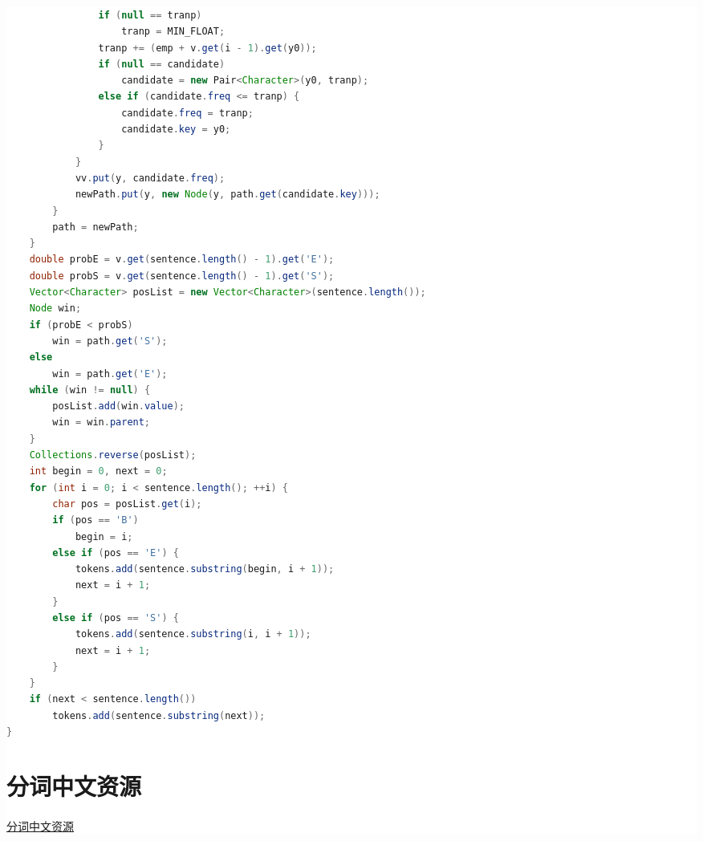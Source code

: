 ```java
                if (null == tranp)
                    tranp = MIN_FLOAT;
                tranp += (emp + v.get(i - 1).get(y0));
                if (null == candidate)
                    candidate = new Pair<Character>(y0, tranp);
                else if (candidate.freq <= tranp) {
                    candidate.freq = tranp;
                    candidate.key = y0;
                }
            }
            vv.put(y, candidate.freq);
            newPath.put(y, new Node(y, path.get(candidate.key)));
        }
        path = newPath;
    }
    double probE = v.get(sentence.length() - 1).get('E');
    double probS = v.get(sentence.length() - 1).get('S');
    Vector<Character> posList = new Vector<Character>(sentence.length());
    Node win;
    if (probE < probS)
        win = path.get('S');
    else
        win = path.get('E');
    while (win != null) {
        posList.add(win.value);
        win = win.parent;
    }
    Collections.reverse(posList);
    int begin = 0, next = 0;
    for (int i = 0; i < sentence.length(); ++i) {
        char pos = posList.get(i);
        if (pos == 'B')
            begin = i;
        else if (pos == 'E') {
            tokens.add(sentence.substring(begin, i + 1));
            next = i + 1;
        }
        else if (pos == 'S') {
            tokens.add(sentence.substring(i, i + 1));
            next = i + 1;
        }
    }
    if (next < sentence.length())
        tokens.add(sentence.substring(next));
}
```

# 分词中文资源

[分词中文资源](http://www.52nlp.cn/%e4%b8%ad%e6%96%87%e5%88%86%e8%af%8d%e5%85%a5%e9%97%a8%e4%b9%8b%e8%b5%84%e6%ba%90)
